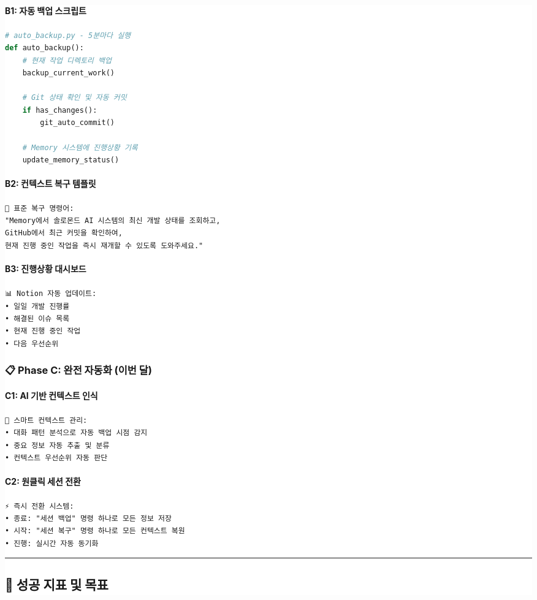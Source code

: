 #### **B1: 자동 백업 스크립트**
```python
# auto_backup.py - 5분마다 실행
def auto_backup():
    # 현재 작업 디렉토리 백업
    backup_current_work()
    
    # Git 상태 확인 및 자동 커밋
    if has_changes():
        git_auto_commit()
    
    # Memory 시스템에 진행상황 기록
    update_memory_status()
```

#### **B2: 컨텍스트 복구 템플릿**
```
🔄 표준 복구 명령어:
"Memory에서 솔로몬드 AI 시스템의 최신 개발 상태를 조회하고,
GitHub에서 최근 커밋을 확인하여,
현재 진행 중인 작업을 즉시 재개할 수 있도록 도와주세요."
```

#### **B3: 진행상황 대시보드**
```
📊 Notion 자동 업데이트:
• 일일 개발 진행률
• 해결된 이슈 목록
• 현재 진행 중인 작업
• 다음 우선순위
```

### 📋 **Phase C: 완전 자동화 (이번 달)**

#### **C1: AI 기반 컨텍스트 인식**
```
🤖 스마트 컨텍스트 관리:
• 대화 패턴 분석으로 자동 백업 시점 감지
• 중요 정보 자동 추출 및 분류
• 컨텍스트 우선순위 자동 판단
```

#### **C2: 원클릭 세션 전환**
```
⚡ 즉시 전환 시스템:
• 종료: "세션 백업" 명령 하나로 모든 정보 저장
• 시작: "세션 복구" 명령 하나로 모든 컨텍스트 복원
• 진행: 실시간 자동 동기화
```

---

## 🎯 **성공 지표 및 목표**
